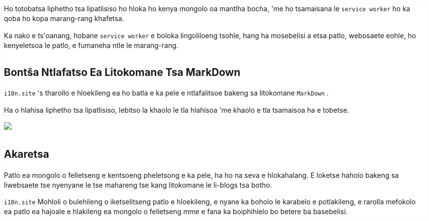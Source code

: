 Ho totobatsa liphetho tsa lipatlisiso ho hloka ho kenya mongolo oa mantlha bocha, 'me ho tsamaisana le `service worker` ho ka qoba ho kopa marang-rang khafetsa.

Ka nako e ts'oanang, hobane `service worker` e boloka lingoliloeng tsohle, hang ha mosebelisi a etsa patlo, webosaete eohle, ho kenyeletsoa le patlo, e fumaneha ntle le marang-rang.

## Bontša Ntlafatso Ea Litokomane Tsa MarkDown

`i18n.site` 's tharollo e hloekileng ea ho batla e ka pele e ntlafalitsoe bakeng sa litokomane `MarkDown` .

Ha o hlahisa liphetho tsa lipatlisiso, lebitso la khaolo le tla hlahisoa 'me khaolo e tla tsamaisoa ha e tobetse.

![](//p.3ti.site/1727686552.avif)

## Akaretsa

Patlo ea mongolo o felletseng e kentsoeng pheletsong e ka pele, ha ho na seva e hlokahalang. E loketse haholo bakeng sa liwebsaete tse nyenyane le tse mahareng tse kang litokomane le li-blogs tsa botho.

`i18n.site` Mohloli o bulehileng o iketselitseng patlo e hloekileng, e nyane ka boholo le karabelo e potlakileng, e rarolla mefokolo ea patlo ea hajoale e hlakileng ea mongolo o felletseng mme e fana ka boiphihlelo bo betere ba basebelisi.